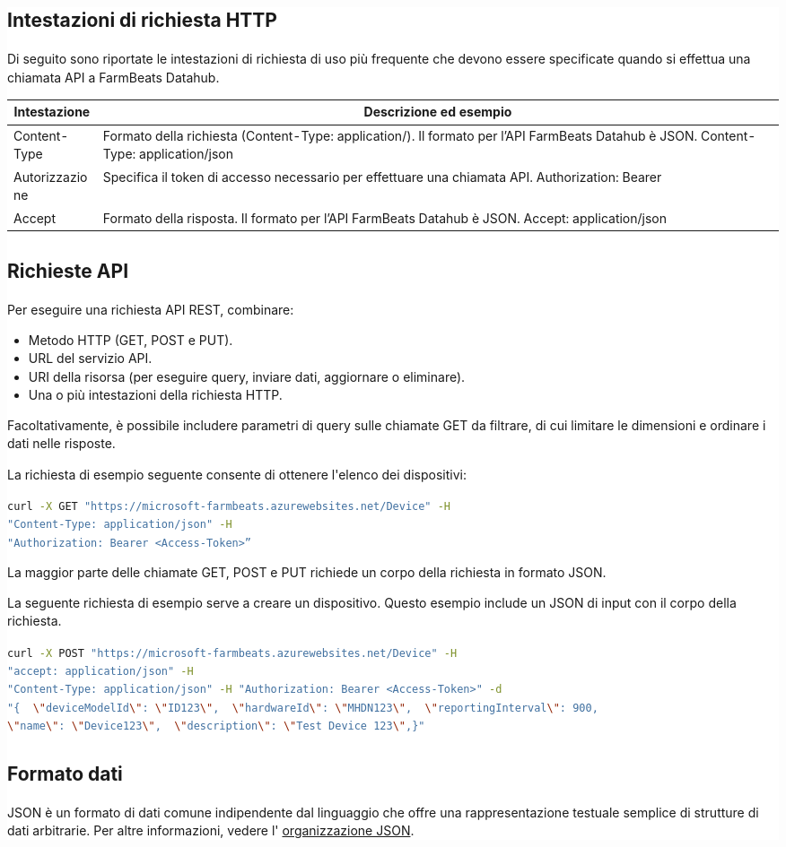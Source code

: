 ## <a name="http-request-headers"></a>Intestazioni di richiesta HTTP

Di seguito sono riportate le intestazioni di richiesta di uso più frequente che devono essere specificate quando si effettua una chiamata API a FarmBeats Datahub.

**Intestazione** | **Descrizione ed esempio**
--- | ---
Content-Type  | Formato della richiesta (Content-Type: application/<format>). Il formato per l’API FarmBeats Datahub è JSON. Content-Type: application/json
Autorizzazione | Specifica il token di accesso necessario per effettuare una chiamata API. Authorization: Bearer <Access-Token>
Accept  | Formato della risposta. Il formato per l’API FarmBeats Datahub è JSON. Accept: application/json


## <a name="api-requests"></a>Richieste API

Per eseguire una richiesta API REST, combinare:

- Metodo HTTP (GET, POST e PUT).
- URL del servizio API.
- URI della risorsa (per eseguire query, inviare dati, aggiornare o eliminare).
- Una o più intestazioni della richiesta HTTP.

Facoltativamente, è possibile includere parametri di query sulle chiamate GET da filtrare, di cui limitare le dimensioni e ordinare i dati nelle risposte.

La richiesta di esempio seguente consente di ottenere l'elenco dei dispositivi:

```bash
curl -X GET "https://microsoft-farmbeats.azurewebsites.net/Device" -H
"Content-Type: application/json" -H
"Authorization: Bearer <Access-Token>”
```

La maggior parte delle chiamate GET, POST e PUT richiede un corpo della richiesta in formato JSON.

La seguente richiesta di esempio serve a creare un dispositivo. Questo esempio include un JSON di input con il corpo della richiesta.


```bash
curl -X POST "https://microsoft-farmbeats.azurewebsites.net/Device" -H
"accept: application/json" -H
"Content-Type: application/json" -H "Authorization: Bearer <Access-Token>" -d
"{  \"deviceModelId\": \"ID123\",  \"hardwareId\": \"MHDN123\",  \"reportingInterval\": 900,
\"name\": \"Device123\",  \"description\": \"Test Device 123\",}"
```

## <a name="data-format"></a>Formato dati

JSON è un formato di dati comune indipendente dal linguaggio che offre una rappresentazione testuale semplice di strutture di dati arbitrarie. Per altre informazioni, vedere l' [organizzazione JSON](https://JSON.org).
